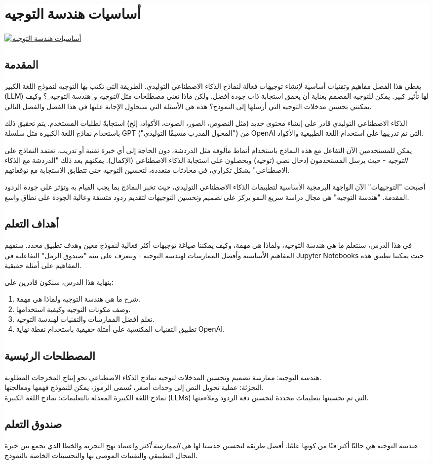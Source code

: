 
# أساسيات هندسة التوجيه

[![أساسيات هندسة التوجيه](../../../translated_images/04-lesson-banner.a2c90deba7fedacda69f35b41636a8951ec91c2e33f5420b1254534ac85bc18e.ar.png)](https://youtu.be/GElCu2kUlRs?si=qrXsBvXnCW12epb8)

## المقدمة
يغطي هذا الفصل مفاهيم وتقنيات أساسية لإنشاء توجيهات فعالة لنماذج الذكاء الاصطناعي التوليدي. الطريقة التي تكتب بها التوجيه لنموذج اللغة الكبير (LLM) لها تأثير كبير. يمكن للتوجيه المصمم بعناية أن يحقق استجابة ذات جودة أفضل. ولكن ماذا تعني مصطلحات مثل _التوجيه_ و_هندسة التوجيه_؟ وكيف يمكنني تحسين مدخلات التوجيه التي أرسلها إلى النموذج؟ هذه هي الأسئلة التي سنحاول الإجابة عليها في هذا الفصل والفصل التالي.

الذكاء الاصطناعي التوليدي قادر على إنشاء محتوى جديد (مثل النصوص، الصور، الصوت، الأكواد، إلخ) استجابةً لطلبات المستخدم. يتم تحقيق ذلك باستخدام نماذج اللغة الكبيرة مثل سلسلة GPT ("المحول المدرب مسبقًا التوليدي") من OpenAI التي تم تدريبها على استخدام اللغة الطبيعية والأكواد.

يمكن للمستخدمين الآن التفاعل مع هذه النماذج باستخدام أنماط مألوفة مثل الدردشة، دون الحاجة إلى أي خبرة تقنية أو تدريب. تعتمد النماذج على _التوجيه_ - حيث يرسل المستخدمون إدخال نصي (توجيه) ويحصلون على استجابة الذكاء الاصطناعي (الإكمال). يمكنهم بعد ذلك "الدردشة مع الذكاء الاصطناعي" بشكل تكراري، في محادثات متعددة، لتحسين التوجيه حتى تتطابق الاستجابة مع توقعاتهم.

أصبحت "التوجيهات" الآن الواجهة البرمجية الأساسية لتطبيقات الذكاء الاصطناعي التوليدي، حيث تخبر النماذج بما يجب القيام به وتؤثر على جودة الردود المقدمة. "هندسة التوجيه" هي مجال دراسة سريع النمو يركز على _تصميم وتحسين_ التوجيهات لتقديم ردود متسقة وعالية الجودة على نطاق واسع.

## أهداف التعلم

في هذا الدرس، سنتعلم ما هي هندسة التوجيه، ولماذا هي مهمة، وكيف يمكننا صياغة توجيهات أكثر فعالية لنموذج معين وهدف تطبيق محدد. سنفهم المفاهيم الأساسية وأفضل الممارسات لهندسة التوجيه - ونتعرف على بيئة "صندوق الرمل" التفاعلية في Jupyter Notebooks حيث يمكننا تطبيق هذه المفاهيم على أمثلة حقيقية.

بنهاية هذا الدرس، سنكون قادرين على:

1. شرح ما هي هندسة التوجيه ولماذا هي مهمة.
2. وصف مكونات التوجيه وكيفية استخدامها.
3. تعلم أفضل الممارسات والتقنيات لهندسة التوجيه.
4. تطبيق التقنيات المكتسبة على أمثلة حقيقية باستخدام نقطة نهاية OpenAI.

## المصطلحات الرئيسية

هندسة التوجيه: ممارسة تصميم وتحسين المدخلات لتوجيه نماذج الذكاء الاصطناعي نحو إنتاج المخرجات المطلوبة.  
التجزئة: عملية تحويل النص إلى وحدات أصغر، تُسمى الرموز، يمكن للنموذج فهمها ومعالجتها.  
نماذج اللغة الكبيرة المعدلة بالتعليمات: نماذج اللغة الكبيرة (LLMs) التي تم تحسينها بتعليمات محددة لتحسين دقة الردود وملاءمتها.

## صندوق التعلم

هندسة التوجيه هي حاليًا أكثر فنًا من كونها علمًا. أفضل طريقة لتحسين حدسنا لها هي _الممارسة أكثر_ واعتماد نهج التجربة والخطأ الذي يجمع بين خبرة المجال التطبيقي والتقنيات الموصى بها والتحسينات الخاصة بالنموذج.
